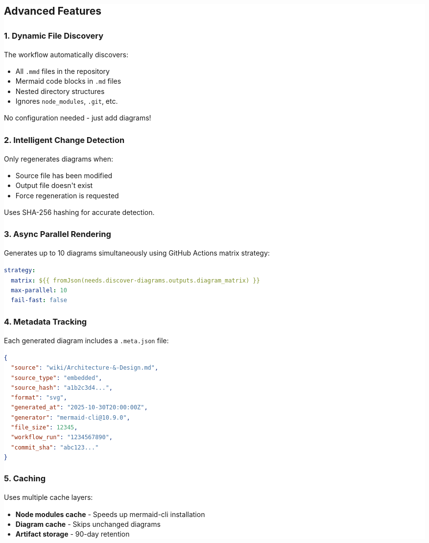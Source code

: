 
## Advanced Features

### 1. Dynamic File Discovery

The workflow automatically discovers:
- All `.mmd` files in the repository
- Mermaid code blocks in `.md` files
- Nested directory structures
- Ignores `node_modules`, `.git`, etc.

No configuration needed - just add diagrams!

### 2. Intelligent Change Detection

Only regenerates diagrams when:
- Source file has been modified
- Output file doesn't exist
- Force regeneration is requested

Uses SHA-256 hashing for accurate detection.

### 3. Async Parallel Rendering

Generates up to 10 diagrams simultaneously using GitHub Actions matrix strategy:

```yaml
strategy:
  matrix: ${{ fromJson(needs.discover-diagrams.outputs.diagram_matrix) }}
  max-parallel: 10
  fail-fast: false
```

### 4. Metadata Tracking

Each generated diagram includes a `.meta.json` file:

```json
{
  "source": "wiki/Architecture-&-Design.md",
  "source_type": "embedded",
  "source_hash": "a1b2c3d4...",
  "format": "svg",
  "generated_at": "2025-10-30T20:00:00Z",
  "generator": "mermaid-cli@10.9.0",
  "file_size": 12345,
  "workflow_run": "1234567890",
  "commit_sha": "abc123..."
}
```

### 5. Caching

Uses multiple cache layers:
- **Node modules cache** - Speeds up mermaid-cli installation
- **Diagram cache** - Skips unchanged diagrams
- **Artifact storage** - 90-day retention
